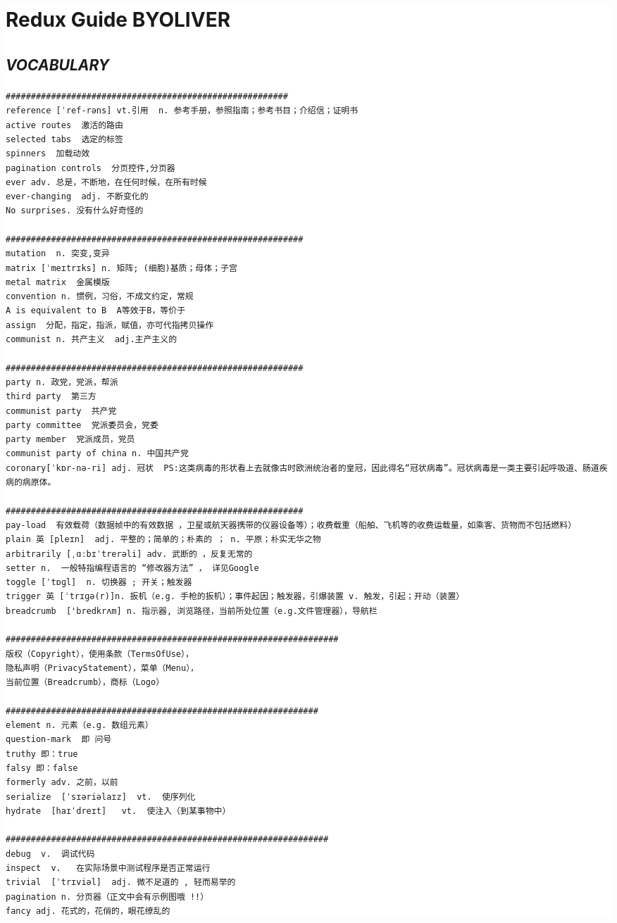 # Redux Guide BYOLIVER

## ***VOCABULARY***

```html
########################################################
reference [ˈref-rəns] vt.引用  n. 参考手册，参照指南；参考书目；介绍信；证明书 
active routes  激活的路由
selected tabs  选定的标签
spinners  加载动效
pagination controls  分页控件,分页器
ever adv. 总是，不断地，在任何时候，在所有时候
ever-changing  adj. 不断变化的
No surprises. 没有什么好奇怪的

###########################################################
mutation  n. 突变,变异
matrix [ˈmeɪtrɪks] n. 矩阵; (细胞)基质；母体；子宫
metal matrix  金属模版
convention n. 惯例，习俗，不成文约定，常规
A is equivalent to B  A等效于B，等价于
assign  分配，指定，指派，赋值，亦可代指拷贝操作
communist n. 共产主义  adj.主产主义的

###########################################################
party n. 政党，党派，帮派
third party  第三方
communist party  共产党
party committee  党派委员会，党委
party member  党派成员，党员
communist party of china n. 中国共产党
coronary[ˈkɒr-nə-ri] adj. 冠状  PS:这类病毒的形状看上去就像古时欧洲统治者的皇冠，因此得名“冠状病毒”。冠状病毒是一类主要引起呼吸道、肠道疾病的病原体。

###########################################################
pay-load  有效载荷（数据帧中的有效数据 ，卫星或航天器携带的仪器设备等）；收费载重（船舶、飞机等的收费运载量，如乘客、货物而不包括燃料）
plain 英 [pleɪn]  adj. 平整的；简单的；朴素的 ； n. 平原；朴实无华之物
arbitrarily [ˌɑːbɪˈtrerəli] adv. 武断的 ，反复无常的
setter n.  一般特指编程语言的 “修改器方法” ， 详见Google
toggle [ˈtɒɡl]  n. 切换器 ; 开关；触发器
trigger 英 [ˈtrɪɡə(r)]n. 扳机（e.g. 手枪的扳机）；事件起因；触发器，引爆装置 v. 触发，引起；开动（装置）
breadcrumb  ['bredkrʌm] n. 指示器, 浏览路径，当前所处位置（e.g.文件管理器），导航栏

##################################################################
版权（Copyright），使用条款（TermsOfUse），
隐私声明（PrivacyStatement），菜单（Menu），
当前位置（Breadcrumb），商标（Logo）

##############################################################
element n. 元素（e.g. 数组元素）
question-mark  即 问号
truthy 即：true
falsy 即：false
formerly adv. 之前，以前
serialize  [ˈsɪəriəlaɪz]  vt.  使序列化
hydrate  [haɪˈdreɪt]   vt.  使注入（到某事物中）

################################################################
debug  v.  调试代码
inspect  v.   在实际场景中测试程序是否正常运行
trivial  [ˈtrɪviəl]  adj. 微不足道的 , 轻而易举的
pagination n. 分页器（正文中会有示例图哦 !!）
fancy adj. 花式的，花俏的，眼花缭乱的
```